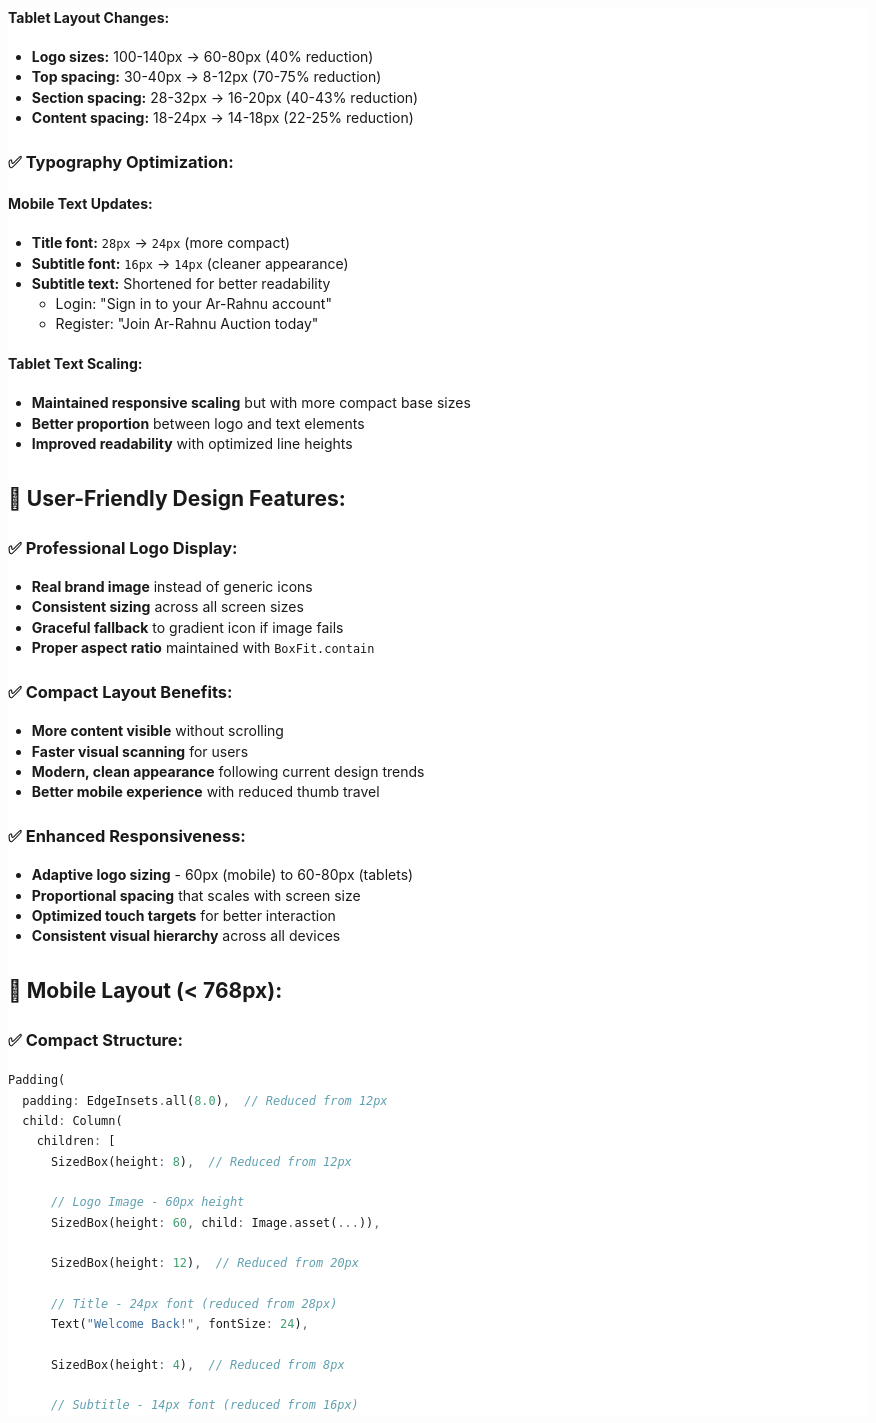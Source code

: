 #### **Tablet Layout Changes:**
- **Logo sizes:** 100-140px → 60-80px (40% reduction)
- **Top spacing:** 30-40px → 8-12px (70-75% reduction)
- **Section spacing:** 28-32px → 16-20px (40-43% reduction)
- **Content spacing:** 18-24px → 14-18px (22-25% reduction)

### **✅ Typography Optimization:**

#### **Mobile Text Updates:**
- **Title font:** `28px` → `24px` (more compact)
- **Subtitle font:** `16px` → `14px` (cleaner appearance)
- **Subtitle text:** Shortened for better readability
  - Login: "Sign in to your Ar-Rahnu account"
  - Register: "Join Ar-Rahnu Auction today"

#### **Tablet Text Scaling:**
- **Maintained responsive scaling** but with more compact base sizes
- **Better proportion** between logo and text elements
- **Improved readability** with optimized line heights

## 🎨 **User-Friendly Design Features:**

### **✅ Professional Logo Display:**
- **Real brand image** instead of generic icons
- **Consistent sizing** across all screen sizes
- **Graceful fallback** to gradient icon if image fails
- **Proper aspect ratio** maintained with `BoxFit.contain`

### **✅ Compact Layout Benefits:**
- **More content visible** without scrolling
- **Faster visual scanning** for users
- **Modern, clean appearance** following current design trends
- **Better mobile experience** with reduced thumb travel

### **✅ Enhanced Responsiveness:**
- **Adaptive logo sizing** - 60px (mobile) to 60-80px (tablets)
- **Proportional spacing** that scales with screen size
- **Optimized touch targets** for better interaction
- **Consistent visual hierarchy** across all devices

## 📱 **Mobile Layout (< 768px):**

### **✅ Compact Structure:**
```dart
Padding(
  padding: EdgeInsets.all(8.0),  // Reduced from 12px
  child: Column(
    children: [
      SizedBox(height: 8),  // Reduced from 12px
      
      // Logo Image - 60px height
      SizedBox(height: 60, child: Image.asset(...)),
      
      SizedBox(height: 12),  // Reduced from 20px
      
      // Title - 24px font (reduced from 28px)
      Text("Welcome Back!", fontSize: 24),
      
      SizedBox(height: 4),  // Reduced from 8px
      
      // Subtitle - 14px font (reduced from 16px)
```